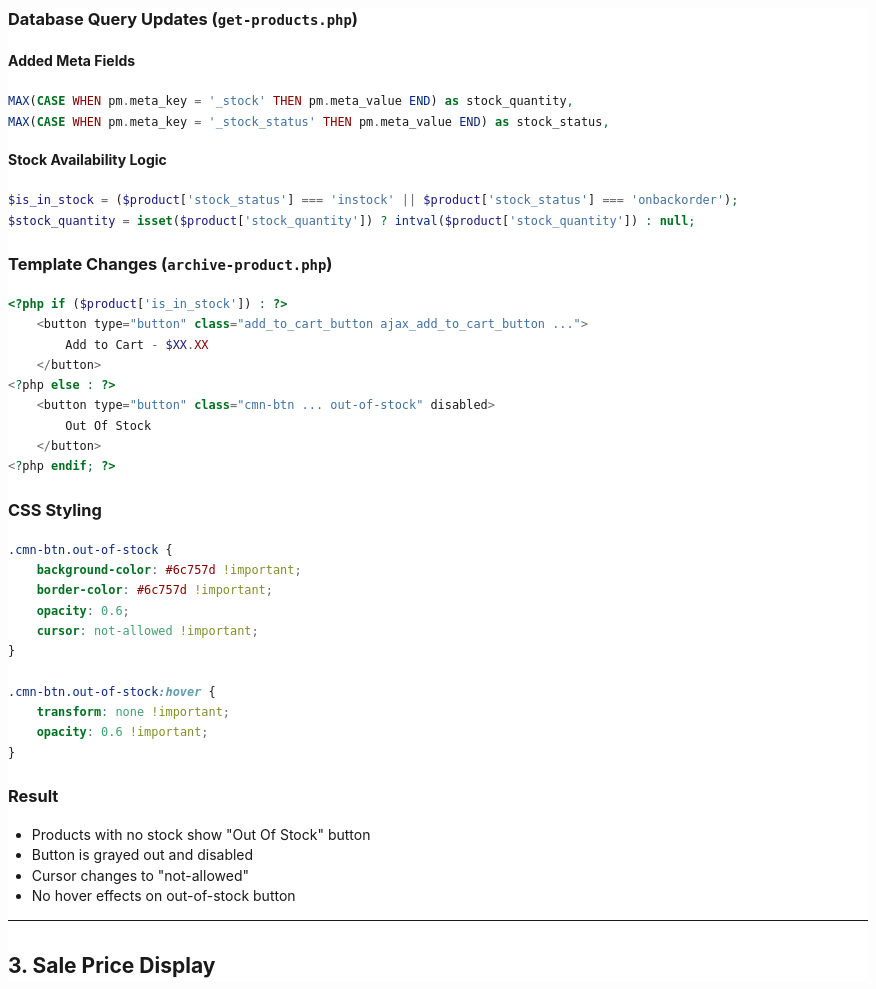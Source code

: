 ### Database Query Updates (`get-products.php`)

#### Added Meta Fields
```php
MAX(CASE WHEN pm.meta_key = '_stock' THEN pm.meta_value END) as stock_quantity,
MAX(CASE WHEN pm.meta_key = '_stock_status' THEN pm.meta_value END) as stock_status,
```

#### Stock Availability Logic
```php
$is_in_stock = ($product['stock_status'] === 'instock' || $product['stock_status'] === 'onbackorder');
$stock_quantity = isset($product['stock_quantity']) ? intval($product['stock_quantity']) : null;
```

### Template Changes (`archive-product.php`)
```php
<?php if ($product['is_in_stock']) : ?>
    <button type="button" class="add_to_cart_button ajax_add_to_cart_button ...">
        Add to Cart - $XX.XX
    </button>
<?php else : ?>
    <button type="button" class="cmn-btn ... out-of-stock" disabled>
        Out Of Stock
    </button>
<?php endif; ?>
```

### CSS Styling
```css
.cmn-btn.out-of-stock {
    background-color: #6c757d !important;
    border-color: #6c757d !important;
    opacity: 0.6;
    cursor: not-allowed !important;
}

.cmn-btn.out-of-stock:hover {
    transform: none !important;
    opacity: 0.6 !important;
}
```

### Result
- Products with no stock show "Out Of Stock" button
- Button is grayed out and disabled
- Cursor changes to "not-allowed"
- No hover effects on out-of-stock button

---

## 3. Sale Price Display
